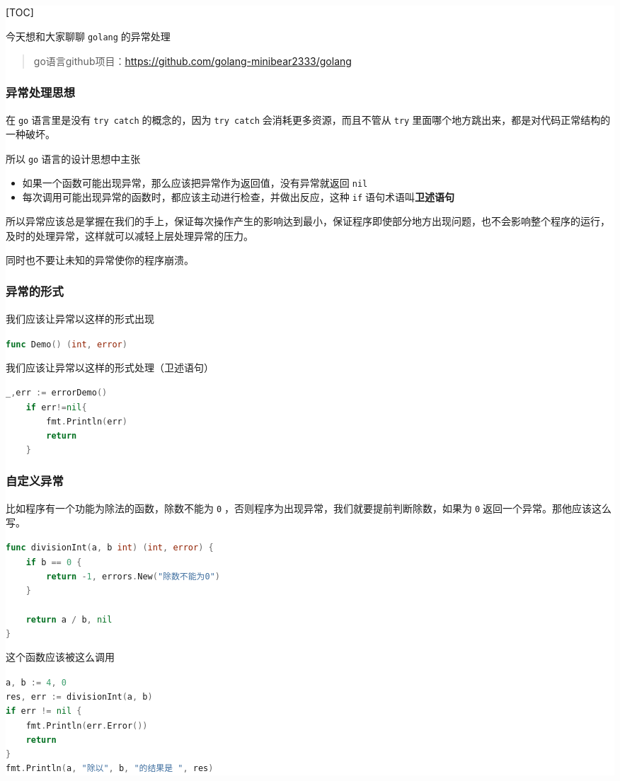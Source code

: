 
[TOC]

今天想和大家聊聊 `golang` 的异常处理
> go语言github项目：https://github.com/golang-minibear2333/golang

### 异常处理思想

在 `go` 语言里是没有 `try catch` 的概念的，因为 `try catch` 会消耗更多资源，而且不管从 `try` 里面哪个地方跳出来，都是对代码正常结构的一种破坏。

所以 `go` 语言的设计思想中主张

* 如果一个函数可能出现异常，那么应该把异常作为返回值，没有异常就返回 `nil` 
* 每次调用可能出现异常的函数时，都应该主动进行检查，并做出反应，这种 `if` 语句术语叫**卫述语句**

所以异常应该总是掌握在我们的手上，保证每次操作产生的影响达到最小，保证程序即使部分地方出现问题，也不会影响整个程序的运行，及时的处理异常，这样就可以减轻上层处理异常的压力。

同时也不要让未知的异常使你的程序崩溃。

### 异常的形式

我们应该让异常以这样的形式出现

```Go
func Demo() (int, error)
```

我们应该让异常以这样的形式处理（卫述语句）

```Go
_,err := errorDemo()
	if err!=nil{
		fmt.Println(err)
		return
	}
```

### 自定义异常

比如程序有一个功能为除法的函数，除数不能为 `0` ，否则程序为出现异常，我们就要提前判断除数，如果为 `0` 返回一个异常。那他应该这么写。

```Go
func divisionInt(a, b int) (int, error) {
	if b == 0 {
		return -1, errors.New("除数不能为0")
	}

	return a / b, nil
}
```

这个函数应该被这么调用

```Go
a, b := 4, 0
res, err := divisionInt(a, b)
if err != nil {
	fmt.Println(err.Error())
	return
}
fmt.Println(a, "除以", b, "的结果是 ", res)
```
